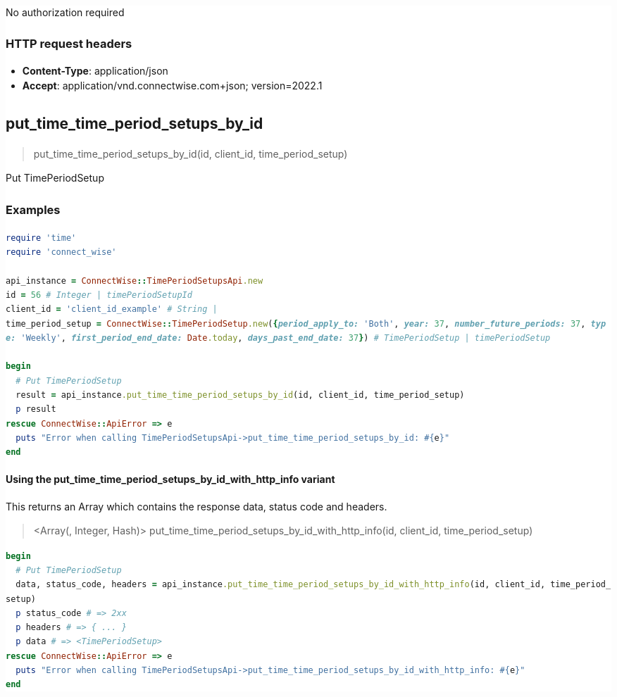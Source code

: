 No authorization required

### HTTP request headers

- **Content-Type**: application/json
- **Accept**: application/vnd.connectwise.com+json; version=2022.1


## put_time_time_period_setups_by_id

> <TimePeriodSetup> put_time_time_period_setups_by_id(id, client_id, time_period_setup)

Put TimePeriodSetup

### Examples

```ruby
require 'time'
require 'connect_wise'

api_instance = ConnectWise::TimePeriodSetupsApi.new
id = 56 # Integer | timePeriodSetupId
client_id = 'client_id_example' # String | 
time_period_setup = ConnectWise::TimePeriodSetup.new({period_apply_to: 'Both', year: 37, number_future_periods: 37, type: 'Weekly', first_period_end_date: Date.today, days_past_end_date: 37}) # TimePeriodSetup | timePeriodSetup

begin
  # Put TimePeriodSetup
  result = api_instance.put_time_time_period_setups_by_id(id, client_id, time_period_setup)
  p result
rescue ConnectWise::ApiError => e
  puts "Error when calling TimePeriodSetupsApi->put_time_time_period_setups_by_id: #{e}"
end
```

#### Using the put_time_time_period_setups_by_id_with_http_info variant

This returns an Array which contains the response data, status code and headers.

> <Array(<TimePeriodSetup>, Integer, Hash)> put_time_time_period_setups_by_id_with_http_info(id, client_id, time_period_setup)

```ruby
begin
  # Put TimePeriodSetup
  data, status_code, headers = api_instance.put_time_time_period_setups_by_id_with_http_info(id, client_id, time_period_setup)
  p status_code # => 2xx
  p headers # => { ... }
  p data # => <TimePeriodSetup>
rescue ConnectWise::ApiError => e
  puts "Error when calling TimePeriodSetupsApi->put_time_time_period_setups_by_id_with_http_info: #{e}"
end
```
